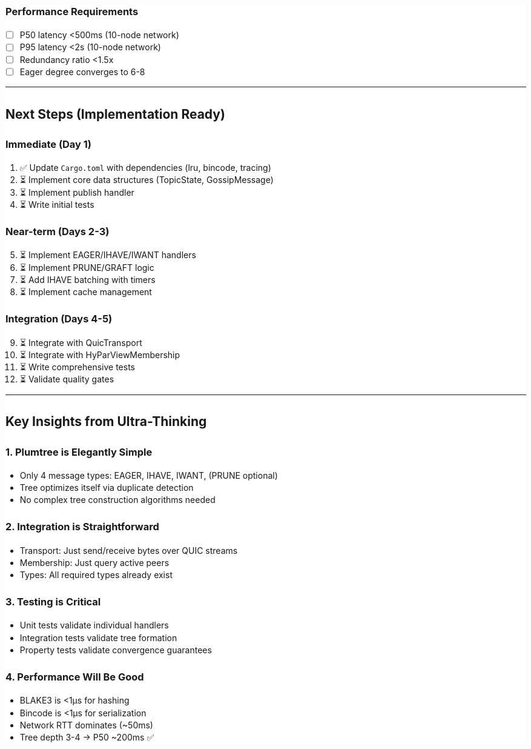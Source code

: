 ### Performance Requirements
- [ ] P50 latency <500ms (10-node network)
- [ ] P95 latency <2s (10-node network)
- [ ] Redundancy ratio <1.5x
- [ ] Eager degree converges to 6-8

---

## Next Steps (Implementation Ready)

### Immediate (Day 1)
1. ✅ Update `Cargo.toml` with dependencies (lru, bincode, tracing)
2. ⏳ Implement core data structures (TopicState, GossipMessage)
3. ⏳ Implement publish handler
4. ⏳ Write initial tests

### Near-term (Days 2-3)
5. ⏳ Implement EAGER/IHAVE/IWANT handlers
6. ⏳ Implement PRUNE/GRAFT logic
7. ⏳ Add IHAVE batching with timers
8. ⏳ Implement cache management

### Integration (Days 4-5)
9. ⏳ Integrate with QuicTransport
10. ⏳ Integrate with HyParViewMembership
11. ⏳ Write comprehensive tests
12. ⏳ Validate quality gates

---

## Key Insights from Ultra-Thinking

### 1. Plumtree is Elegantly Simple
- Only 4 message types: EAGER, IHAVE, IWANT, (PRUNE optional)
- Tree optimizes itself via duplicate detection
- No complex tree construction algorithms needed

### 2. Integration is Straightforward
- Transport: Just send/receive bytes over QUIC streams
- Membership: Just query active peers
- Types: All required types already exist

### 3. Testing is Critical
- Unit tests validate individual handlers
- Integration tests validate tree formation
- Property tests validate convergence guarantees

### 4. Performance Will Be Good
- BLAKE3 is <1μs for hashing
- Bincode is <1μs for serialization
- Network RTT dominates (~50ms)
- Tree depth 3-4 → P50 ~200ms ✅
